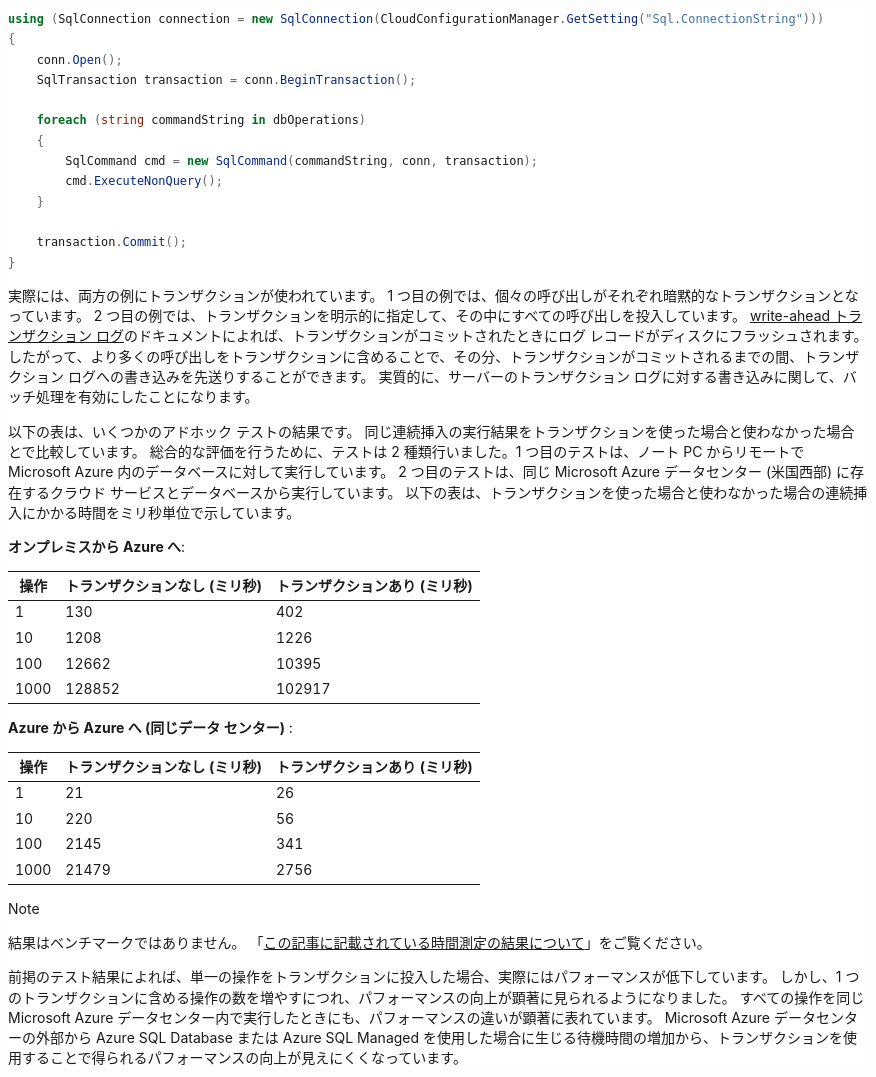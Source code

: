 ```csharp
using (SqlConnection connection = new SqlConnection(CloudConfigurationManager.GetSetting("Sql.ConnectionString")))
{
    conn.Open();
    SqlTransaction transaction = conn.BeginTransaction();

    foreach (string commandString in dbOperations)
    {
        SqlCommand cmd = new SqlCommand(commandString, conn, transaction);
        cmd.ExecuteNonQuery();
    }

    transaction.Commit();
}
```

実際には、両方の例にトランザクションが使われています。 1 つ目の例では、個々の呼び出しがそれぞれ暗黙的なトランザクションとなっています。 2 つ目の例では、トランザクションを明示的に指定して、その中にすべての呼び出しを投入しています。 [write-ahead トランザクション ログ](/sql/relational-databases/sql-server-transaction-log-architecture-and-management-guide?view=sql-server-ver15&preserve-view=true#WAL)のドキュメントによれば、トランザクションがコミットされたときにログ レコードがディスクにフラッシュされます。 したがって、より多くの呼び出しをトランザクションに含めることで、その分、トランザクションがコミットされるまでの間、トランザクション ログへの書き込みを先送りすることができます。 実質的に、サーバーのトランザクション ログに対する書き込みに関して、バッチ処理を有効にしたことになります。

以下の表は、いくつかのアドホック テストの結果です。 同じ連続挿入の実行結果をトランザクションを使った場合と使わなかった場合とで比較しています。 総合的な評価を行うために、テストは 2 種類行いました。1 つ目のテストは、ノート PC からリモートで Microsoft Azure 内のデータベースに対して実行しています。 2 つ目のテストは、同じ Microsoft Azure データセンター (米国西部) に存在するクラウド サービスとデータベースから実行しています。 以下の表は、トランザクションを使った場合と使わなかった場合の連続挿入にかかる時間をミリ秒単位で示しています。

**オンプレミスから Azure へ**:

| 操作 | トランザクションなし (ミリ秒) | トランザクションあり (ミリ秒) |
| --- | --- | --- |
| 1 |130 |402 |
| 10 |1208 |1226 |
| 100 |12662 |10395 |
| 1000 |128852 |102917 |

**Azure から Azure へ (同じデータ センター)** :

| 操作 | トランザクションなし (ミリ秒) | トランザクションあり (ミリ秒) |
| --- | --- | --- |
| 1 |21 |26 |
| 10 |220 |56 |
| 100 |2145 |341 |
| 1000 |21479 |2756 |

> [!NOTE]
> 結果はベンチマークではありません。 「[この記事に記載されている時間測定の結果について](#note-about-timing-results-in-this-article)」をご覧ください。

前掲のテスト結果によれば、単一の操作をトランザクションに投入した場合、実際にはパフォーマンスが低下しています。 しかし、1 つのトランザクションに含める操作の数を増やすにつれ、パフォーマンスの向上が顕著に見られるようになりました。 すべての操作を同じ Microsoft Azure データセンター内で実行したときにも、パフォーマンスの違いが顕著に表れています。 Microsoft Azure データセンターの外部から Azure SQL Database または Azure SQL Managed を使用した場合に生じる待機時間の増加から、トランザクションを使用することで得られるパフォーマンスの向上が見えにくくなっています。

